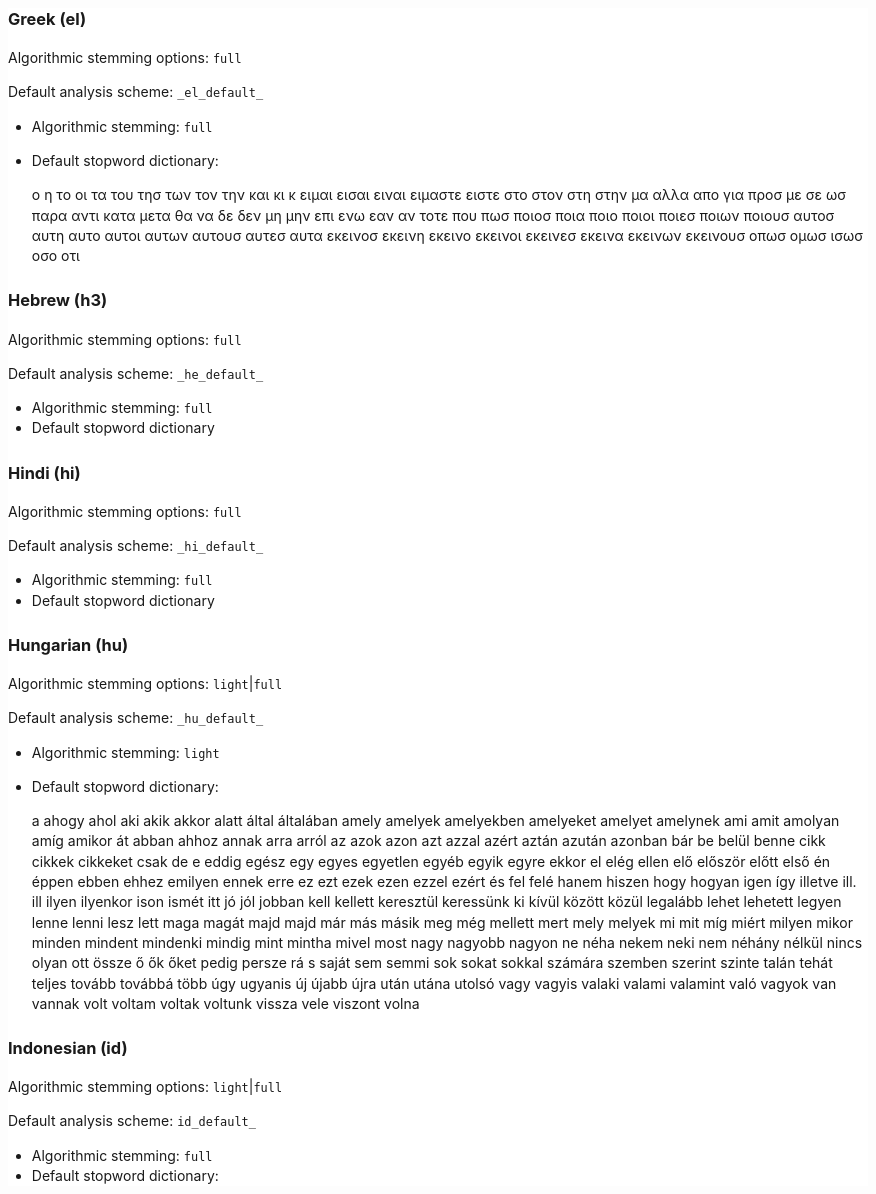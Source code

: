 ### Greek \(el\)<a name="greek"></a>

Algorithmic stemming options: `full`

Default analysis scheme: `_el_default_`
+ Algorithmic stemming: `full`
+ Default stopword dictionary:

  ο η το οι τα του τησ των τον την και κι κ ειμαι εισαι ειναι ειμαστε ειστε στο στον στη στην μα αλλα απο για προσ με σε ωσ παρα αντι κατα μετα θα να δε δεν μη μην επι ενω εαν αν τοτε που πωσ ποιοσ ποια ποιο ποιοι ποιεσ ποιων ποιουσ αυτοσ αυτη αυτο αυτοι αυτων αυτουσ αυτεσ αυτα εκεινοσ εκεινη εκεινο εκεινοι εκεινεσ εκεινα εκεινων εκεινουσ οπωσ ομωσ ισωσ οσο οτι

### Hebrew \(h3\)<a name="hebrew"></a>

Algorithmic stemming options: `full`

Default analysis scheme: `_he_default_`
+ Algorithmic stemming: `full`
+ Default stopword dictionary

### Hindi \(hi\)<a name="hindi"></a>

Algorithmic stemming options: `full`

Default analysis scheme: `_hi_default_`
+ Algorithmic stemming: `full`
+ Default stopword dictionary

### Hungarian \(hu\)<a name="hungarian"></a>

Algorithmic stemming options: `light`\|`full`

Default analysis scheme: `_hu_default_`
+ Algorithmic stemming: `light`
+ Default stopword dictionary:

  a ahogy ahol aki akik akkor alatt által általában amely amelyek amelyekben amelyeket amelyet amelynek ami amit amolyan amíg amikor át abban ahhoz annak arra arról az azok azon azt azzal azért aztán azután azonban bár be belül benne cikk cikkek cikkeket csak de e eddig egész egy egyes egyetlen egyéb egyik egyre ekkor el elég ellen elő először előtt első én éppen ebben ehhez emilyen ennek erre ez ezt ezek ezen ezzel ezért és fel felé hanem hiszen hogy hogyan igen így illetve ill\. ill ilyen ilyenkor ison ismét itt jó jól jobban kell kellett keresztül keressünk ki kívül között közül legalább lehet lehetett legyen lenne lenni lesz lett maga magát majd majd már más másik meg még mellett mert mely melyek mi mit míg miért milyen mikor minden mindent mindenki mindig mint mintha mivel most nagy nagyobb nagyon ne néha nekem neki nem néhány nélkül nincs olyan ott össze ő ők őket pedig persze rá s saját sem semmi sok sokat sokkal számára szemben szerint szinte talán tehát teljes tovább továbbá több úgy ugyanis új újabb újra után utána utolsó vagy vagyis valaki valami valamint való vagyok van vannak volt voltam voltak voltunk vissza vele viszont volna

### Indonesian \(id\)<a name="indonesian"></a>

Algorithmic stemming options: `light`\|`full`

Default analysis scheme: `id_default_`
+ Algorithmic stemming: `full`
+ Default stopword dictionary:
